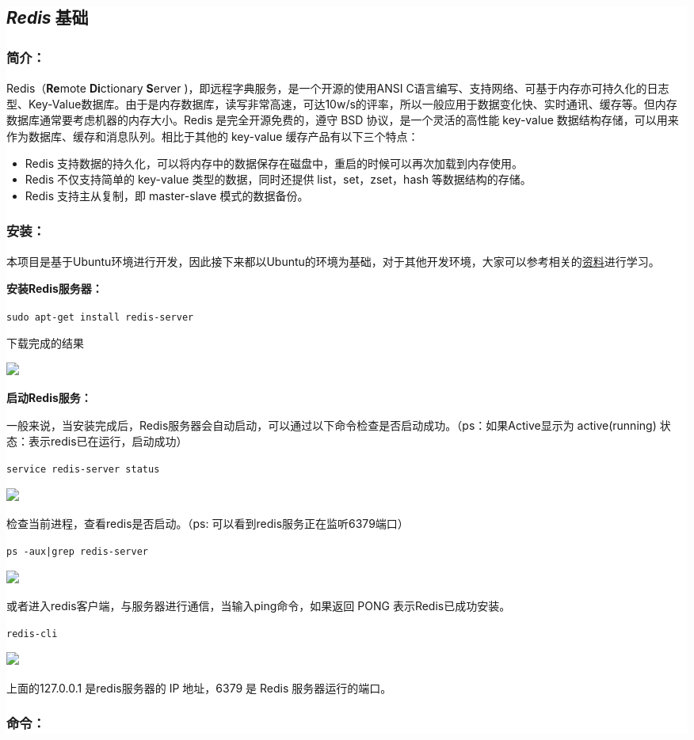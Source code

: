 ## ***Redis* 基础**

### 简介：

Redis（**Re**mote **Di**ctionary **S**erver )，即远程字典服务，是一个开源的使用ANSI C语言编写、支持网络、可基于内存亦可持久化的日志型、Key-Value数据库。由于是内存数据库，读写非常高速，可达10w/s的评率，所以一般应用于数据变化快、实时通讯、缓存等。但内存数据库通常要考虑机器的内存大小。Redis 是完全开源免费的，遵守 BSD 协议，是一个灵活的高性能 key-value 数据结构存储，可以用来作为数据库、缓存和消息队列。相比于其他的 key-value 缓存产品有以下三个特点：

- Redis 支持数据的持久化，可以将内存中的数据保存在磁盘中，重启的时候可以再次加载到内存使用。
- Redis 不仅支持简单的 key-value 类型的数据，同时还提供 list，set，zset，hash 等数据结构的存储。
- Redis 支持主从复制，即 master-slave 模式的数据备份。

###  安装：

本项目是基于Ubuntu环境进行开发，因此接下来都以Ubuntu的环境为基础，对于其他开发环境，大家可以参考相关的[资料](https://www.redis.com.cn/redis-installation.html)进行学习。

**安装Redis服务器：**

```shell
sudo apt-get install redis-server
```

下载完成的结果

![](https://gitee.com/shenhao-stu/News-Recommender-Systems/raw/master/imgs/redis_1.png)

**启动Redis服务：**

一般来说，当安装完成后，Redis服务器会自动启动，可以通过以下命令检查是否启动成功。（ps：如果Active显示为 active(running) 状态：表示redis已在运行，启动成功）

```shell
service redis-server status
```

![](https://gitee.com/shenhao-stu/News-Recommender-Systems/raw/master/imgs/redis_2.png)

检查当前进程，查看redis是否启动。（ps: 可以看到redis服务正在监听6379端口）

```shell
ps -aux|grep redis-server
```

![](https://gitee.com/shenhao-stu/News-Recommender-Systems/raw/master/imgs/redis_3.png)

或者进入redis客户端，与服务器进行通信，当输入ping命令，如果返回 PONG 表示Redis已成功安装。

```shell
redis-cli 
```

![](https://gitee.com/shenhao-stu/News-Recommender-Systems/raw/master/imgs/redis_4.png)

上面的127.0.0.1 是redis服务器的 IP 地址，6379 是 Redis 服务器运行的端口。



### 命令：
